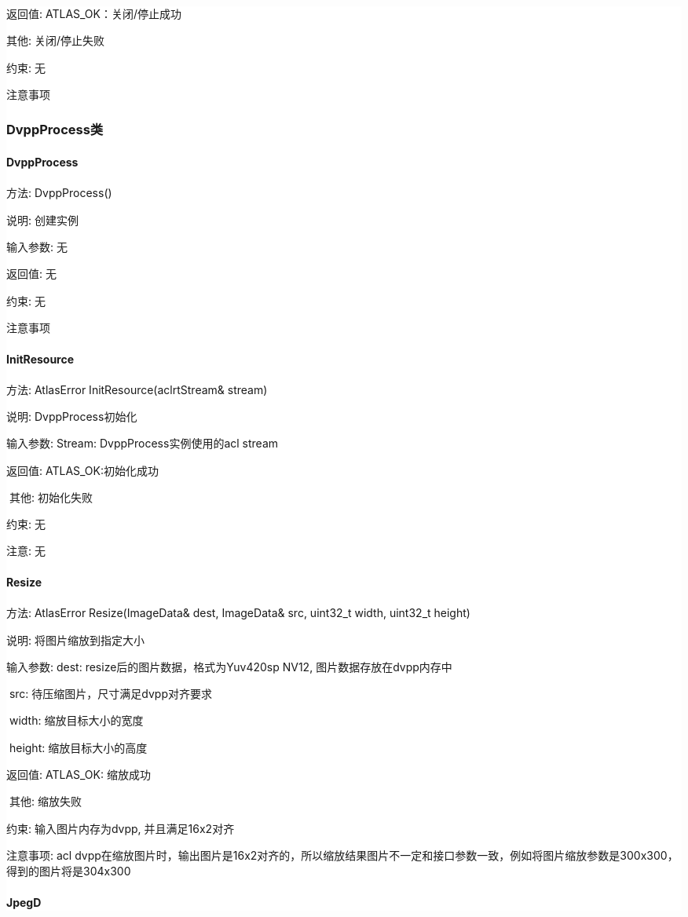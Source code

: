 返回值: ATLAS_OK：关闭/停止成功

其他: 关闭/停止失败

约束: 无

注意事项

### DvppProcess类

#### DvppProcess

方法: DvppProcess()

说明: 创建实例

输入参数: 无

返回值: 无

约束: 无

注意事项	

#### InitResource

方法: AtlasError InitResource(aclrtStream& stream)

说明: DvppProcess初始化

输入参数: Stream: DvppProcess实例使用的acl stream

返回值: ATLAS_OK:初始化成功

​             其他: 初始化失败

约束: 无

注意: 无	

#### Resize

方法: AtlasError Resize(ImageData& dest, ImageData& src,  uint32_t width, uint32_t height)

说明: 将图片缩放到指定大小

输入参数: dest: resize后的图片数据，格式为Yuv420sp NV12, 图片数据存放在dvpp内存中

​	             src: 待压缩图片，尺寸满足dvpp对齐要求

​	             width: 缩放目标大小的宽度

​	             height: 缩放目标大小的高度

返回值: ATLAS_OK: 缩放成功

​             其他: 缩放失败

约束: 输入图片内存为dvpp, 并且满足16x2对齐

注意事项: acl dvpp在缩放图片时，输出图片是16x2对齐的，所以缩放结果图片不一定和接口参数一致，例如将图片缩放参数是300x300，得到的图片将是304x300

#### JpegD

